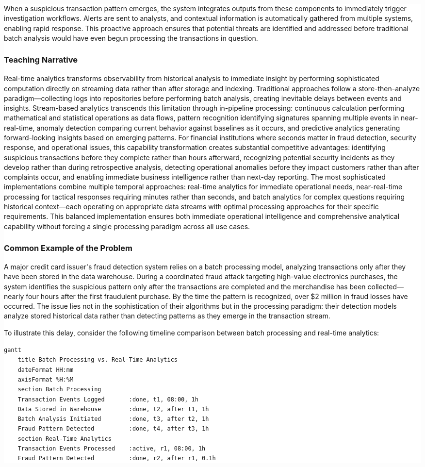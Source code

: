 When a suspicious transaction pattern emerges, the system integrates outputs from these components to immediately trigger investigation workflows. Alerts are sent to analysts, and contextual information is automatically gathered from multiple systems, enabling rapid response. This proactive approach ensures that potential threats are identified and addressed before traditional batch analysis would have even begun processing the transactions in question.

### Teaching Narrative

Real-time analytics transforms observability from historical analysis to immediate insight by performing sophisticated computation directly on streaming data rather than after storage and indexing. Traditional approaches follow a store-then-analyze paradigm—collecting logs into repositories before performing batch analysis, creating inevitable delays between events and insights. Stream-based analytics transcends this limitation through in-pipeline processing: continuous calculation performing mathematical and statistical operations as data flows, pattern recognition identifying signatures spanning multiple events in near-real-time, anomaly detection comparing current behavior against baselines as it occurs, and predictive analytics generating forward-looking insights based on emerging patterns. For financial institutions where seconds matter in fraud detection, security response, and operational issues, this capability transformation creates substantial competitive advantages: identifying suspicious transactions before they complete rather than hours afterward, recognizing potential security incidents as they develop rather than during retrospective analysis, detecting operational anomalies before they impact customers rather than after complaints occur, and enabling immediate business intelligence rather than next-day reporting. The most sophisticated implementations combine multiple temporal approaches: real-time analytics for immediate operational needs, near-real-time processing for tactical responses requiring minutes rather than seconds, and batch analytics for complex questions requiring historical context—each operating on appropriate data streams with optimal processing approaches for their specific requirements. This balanced implementation ensures both immediate operational intelligence and comprehensive analytical capability without forcing a single processing paradigm across all use cases.

### Common Example of the Problem

A major credit card issuer's fraud detection system relies on a batch processing model, analyzing transactions only after they have been stored in the data warehouse. During a coordinated fraud attack targeting high-value electronics purchases, the system identifies the suspicious pattern only after the transactions are completed and the merchandise has been collected—nearly four hours after the first fraudulent purchase. By the time the pattern is recognized, over $2 million in fraud losses have occurred. The issue lies not in the sophistication of their algorithms but in the processing paradigm: their detection models analyze stored historical data rather than detecting patterns as they emerge in the transaction stream.

To illustrate this delay, consider the following timeline comparison between batch processing and real-time analytics:

```mermaid
gantt
    title Batch Processing vs. Real-Time Analytics
    dateFormat HH:mm
    axisFormat %H:%M
    section Batch Processing
    Transaction Events Logged       :done, t1, 08:00, 1h
    Data Stored in Warehouse        :done, t2, after t1, 1h
    Batch Analysis Initiated        :done, t3, after t2, 1h
    Fraud Pattern Detected          :done, t4, after t3, 1h
    section Real-Time Analytics
    Transaction Events Processed    :active, r1, 08:00, 1h
    Fraud Pattern Detected          :done, r2, after r1, 0.1h
```
